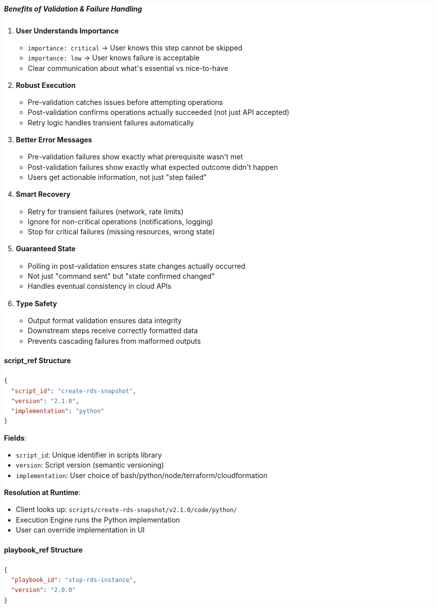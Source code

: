 ##### Benefits of Validation & Failure Handling

1. **User Understands Importance**
   - `importance: critical` → User knows this step cannot be skipped
   - `importance: low` → User knows failure is acceptable
   - Clear communication about what's essential vs nice-to-have

2. **Robust Execution**
   - Pre-validation catches issues before attempting operations
   - Post-validation confirms operations actually succeeded (not just API accepted)
   - Retry logic handles transient failures automatically

3. **Better Error Messages**
   - Pre-validation failures show exactly what prerequisite wasn't met
   - Post-validation failures show exactly what expected outcome didn't happen
   - Users get actionable information, not just "step failed"

4. **Smart Recovery**
   - Retry for transient failures (network, rate limits)
   - Ignore for non-critical operations (notifications, logging)
   - Stop for critical failures (missing resources, wrong state)

5. **Guaranteed State**
   - Polling in post-validation ensures state changes actually occurred
   - Not just "command sent" but "state confirmed changed"
   - Handles eventual consistency in cloud APIs

6. **Type Safety**
   - Output format validation ensures data integrity
   - Downstream steps receive correctly formatted data
   - Prevents cascading failures from malformed outputs


#### script_ref Structure

```json
{
  "script_id": "create-rds-snapshot",
  "version": "2.1.0",
  "implementation": "python"
}
```

**Fields**:
- `script_id`: Unique identifier in scripts library
- `version`: Script version (semantic versioning)
- `implementation`: User choice of bash/python/node/terraform/cloudformation

**Resolution at Runtime**:
- Client looks up: `scripts/create-rds-snapshot/v2.1.0/code/python/`
- Execution Engine runs the Python implementation
- User can override implementation in UI

#### playbook_ref Structure

```json
{
  "playbook_id": "stop-rds-instance",
  "version": "2.0.0"
}
```
